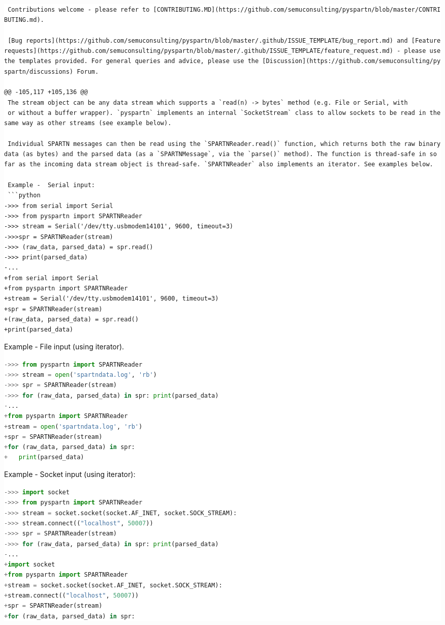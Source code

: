 ```
 Contributions welcome - please refer to [CONTRIBUTING.MD](https://github.com/semuconsulting/pyspartn/blob/master/CONTRIBUTING.md).
 
 [Bug reports](https://github.com/semuconsulting/pyspartn/blob/master/.github/ISSUE_TEMPLATE/bug_report.md) and [Feature requests](https://github.com/semuconsulting/pyspartn/blob/master/.github/ISSUE_TEMPLATE/feature_request.md) - please use the templates provided. For general queries and advice, please use the [Discussion](https://github.com/semuconsulting/pyspartn/discussions) Forum.
 
@@ -105,117 +105,136 @@
 The stream object can be any data stream which supports a `read(n) -> bytes` method (e.g. File or Serial, with 
 or without a buffer wrapper). `pyspartn` implements an internal `SocketStream` class to allow sockets to be read in the same way as other streams (see example below).
 
 Individual SPARTN messages can then be read using the `SPARTNReader.read()` function, which returns both the raw binary data (as bytes) and the parsed data (as a `SPARTNMessage`, via the `parse()` method). The function is thread-safe in so far as the incoming data stream object is thread-safe. `SPARTNReader` also implements an iterator. See examples below.
 
 Example -  Serial input:
 ```python
->>> from serial import Serial
->>> from pyspartn import SPARTNReader
->>> stream = Serial('/dev/tty.usbmodem14101', 9600, timeout=3)
->>>spr = SPARTNReader(stream)
->>> (raw_data, parsed_data) = spr.read()
->>> print(parsed_data)
-...
+from serial import Serial
+from pyspartn import SPARTNReader
+stream = Serial('/dev/tty.usbmodem14101', 9600, timeout=3)
+spr = SPARTNReader(stream)
+(raw_data, parsed_data) = spr.read()
+print(parsed_data)
 ```
 
 Example - File input (using iterator).
 ```python
->>> from pyspartn import SPARTNReader
->>> stream = open('spartndata.log', 'rb')
->>> spr = SPARTNReader(stream)
->>> for (raw_data, parsed_data) in spr: print(parsed_data)
-...
+from pyspartn import SPARTNReader
+stream = open('spartndata.log', 'rb')
+spr = SPARTNReader(stream)
+for (raw_data, parsed_data) in spr:
+   print(parsed_data)
 ```
 
 Example - Socket input (using iterator):
 ```python
->>> import socket
->>> from pyspartn import SPARTNReader
->>> stream = socket.socket(socket.AF_INET, socket.SOCK_STREAM):
->>> stream.connect(("localhost", 50007))
->>> spr = SPARTNReader(stream)
->>> for (raw_data, parsed_data) in spr: print(parsed_data)
-...
+import socket
+from pyspartn import SPARTNReader
+stream = socket.socket(socket.AF_INET, socket.SOCK_STREAM):
+stream.connect(("localhost", 50007))
+spr = SPARTNReader(stream)
+for (raw_data, parsed_data) in spr:
 ```